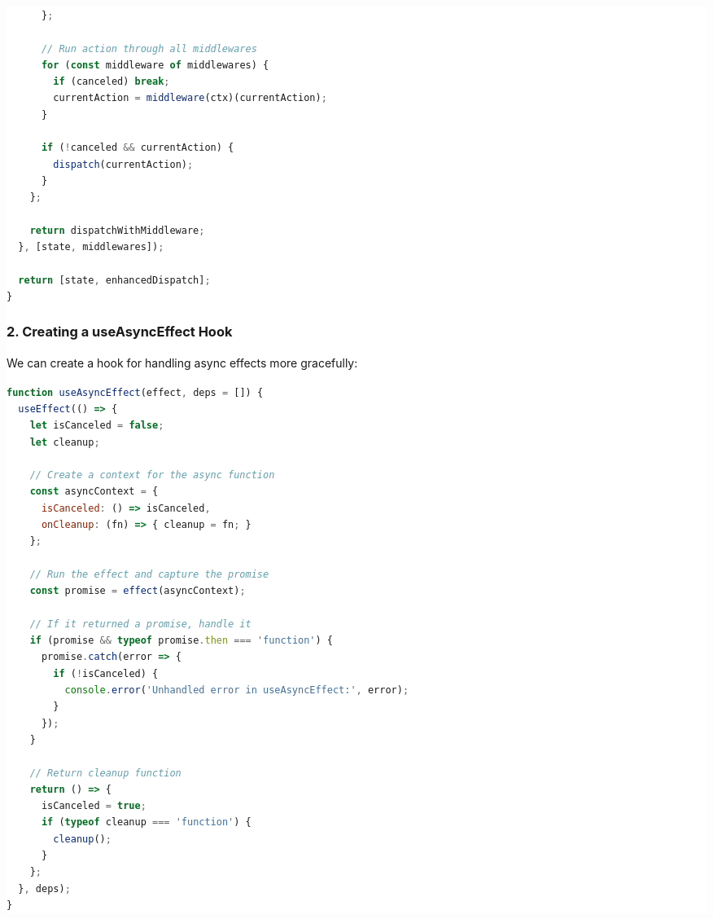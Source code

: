 ```jsx
      };
    
      // Run action through all middlewares
      for (const middleware of middlewares) {
        if (canceled) break;
        currentAction = middleware(ctx)(currentAction);
      }
    
      if (!canceled && currentAction) {
        dispatch(currentAction);
      }
    };
  
    return dispatchWithMiddleware;
  }, [state, middlewares]);
  
  return [state, enhancedDispatch];
}
```

### 2. Creating a useAsyncEffect Hook

We can create a hook for handling async effects more gracefully:

```jsx
function useAsyncEffect(effect, deps = []) {
  useEffect(() => {
    let isCanceled = false;
    let cleanup;
  
    // Create a context for the async function
    const asyncContext = {
      isCanceled: () => isCanceled,
      onCleanup: (fn) => { cleanup = fn; }
    };
  
    // Run the effect and capture the promise
    const promise = effect(asyncContext);
  
    // If it returned a promise, handle it
    if (promise && typeof promise.then === 'function') {
      promise.catch(error => {
        if (!isCanceled) {
          console.error('Unhandled error in useAsyncEffect:', error);
        }
      });
    }
  
    // Return cleanup function
    return () => {
      isCanceled = true;
      if (typeof cleanup === 'function') {
        cleanup();
      }
    };
  }, deps);
}
```

